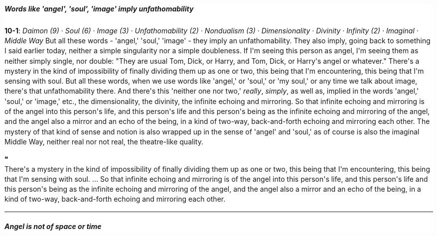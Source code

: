 ##### Words like 'angel', 'soul', 'image' imply unfathomability
<span class="counts">**<a aria-label-position="top" aria-label="0303 Preliminaries Regarding Voice, Movement, and Gesture - Part 3 > ^10-1" data-href="0303 Preliminaries Regarding Voice, Movement, and Gesture - Part 3#^10-1" class="internal-link">10-1</a>**: _<a data-href="Daimon" class="internal-link">Daimon</a> (9) · <a data-href="Soul" class="internal-link">Soul</a> (6) · <a data-href="Image" class="internal-link">Image</a> (3) · <a data-href="Unfathomability" class="internal-link">Unfathomability</a> (2) · <a data-href="Nondualism" class="internal-link">Nondualism</a> (3) · <a data-href="Dimensionality" class="internal-link">Dimensionality</a> · <a data-href="Divinity" class="internal-link">Divinity</a> · <a data-href="Infinity" class="internal-link">Infinity</a> (2) · <a data-href="Imaginal" class="internal-link">Imaginal</a> · <a data-href="Middle Way" class="internal-link">Middle Way</a>_</span>
<audio controls preload=metadata style=" width:300px;" controlslist="nodownload"><source src="https://dharmaseed.org/talks/62454/20200303-Rob_Burbea-GAIA-preliminaries_regarding_voice_movement_and_gesture_part_3-62454.mp3#t=53:43" type="audio/mpeg">???</audio>
<span class="paragraph">But all these words - 'angel,' 'soul,' 'image' - they imply an unfathomability. They also imply, going back to something I said earlier today, neither a simple singularity nor a simple doubleness. If I'm seeing this person as angel, I'm seeing them as neither simply single, nor double: "They are usual Tom, Dick, or Harry, and Tom, Dick, or Harry's angel or whatever." There's a mystery in the kind of impossibility of finally dividing them up as one or two, this being that I'm encountering, this being that I'm sensing with soul. But all these words, when we use words like 'angel,' or 'soul,' or 'my soul,' or any time we talk about image, there's that unfathomability there. And there's this 'neither one nor two,' _really_, _simply_, as well as, implied in the words 'angel,' 'soul,' or 'image,' etc., the dimensionality, the divinity, the infinite echoing and mirroring. So that infinite echoing and mirroring is of the angel into this person's life, and this person's life and this person's being as the infinite echoing and mirroring of the angel, and the angel also a mirror and an echo of the being, in a kind of two-way, back-and-forth echoing and mirroring each other. The mystery of that kind of sense and notion is also wrapped up in the sense of 'angel' and 'soul,' as of course is also the imaginal Middle Way, neither real nor not real, the theatre-like quality.</span>

<div class="admonition quote"><div class="title">❝</div><div class="content">
There's a mystery in the kind of impossibility of finally dividing them up as one or two, this being that I'm encountering, this being that I'm sensing with soul. ... So that infinite echoing and mirroring is of the angel into this person's life, and this person's life and this person's being as the infinite echoing and mirroring of the angel, and the angel also a mirror and an echo of the being, in a kind of two-way, back-and-forth echoing and mirroring each other.<br/>
</div></div>

---
##### Angel is not of space or time
